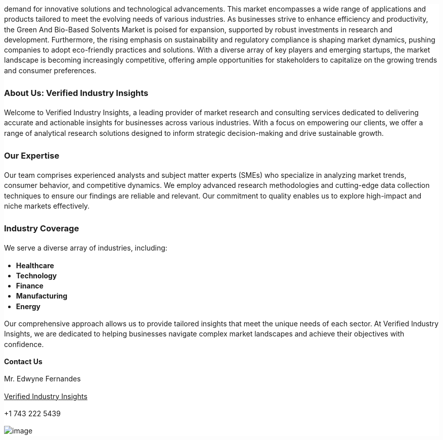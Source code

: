 demand for innovative solutions and technological advancements. This market encompasses a wide range of applications and products tailored to meet the evolving needs of various industries. As businesses strive to enhance efficiency and productivity, the Green And Bio-Based Solvents Market is poised for expansion, supported by robust investments in research and development. Furthermore, the rising emphasis on sustainability and regulatory compliance is shaping market dynamics, pushing companies to adopt eco-friendly practices and solutions. With a diverse array of key players and emerging startups, the market landscape is becoming increasingly competitive, offering ample opportunities for stakeholders to capitalize on the growing trends and consumer preferences.</p><h3>About Us: Verified Industry Insights</h3><p>Welcome to Verified Industry Insights, a leading provider of market research and consulting services dedicated to delivering accurate and actionable insights for businesses across various industries. With a focus on empowering our clients, we offer a range of analytical research solutions designed to inform strategic decision-making and drive sustainable growth.</p><h3>Our Expertise</h3><p>Our team comprises experienced analysts and subject matter experts (SMEs) who specialize in analyzing market trends, consumer behavior, and competitive dynamics. We employ advanced research methodologies and cutting-edge data collection techniques to ensure our findings are reliable and relevant. Our commitment to quality enables us to explore high-impact and niche markets effectively.</p><h3>Industry Coverage</h3><p>We serve a diverse array of industries, including:</p><ul><li><strong>Healthcare</strong></li><li><strong>Technology</strong></li><li><strong>Finance</strong></li><li><strong>Manufacturing</strong></li><li><strong>Energy</strong></li></ul><p>Our comprehensive approach allows us to provide tailored insights that meet the unique needs of each sector. At Verified Industry Insights, we are dedicated to helping businesses navigate complex market landscapes and achieve their objectives with confidence.</p><p><strong>Contact Us</strong></p><p>Mr. Edwyne Fernandes</p><p><a href="https://www.verifiedindustryinsights.com/">Verified Industry Insights</a></p><p>+1 743 222 5439</p>
![image](https://github.com/user-attachments/assets/dbc0f3b7-b810-476b-aa1d-6f4b534a1776)
